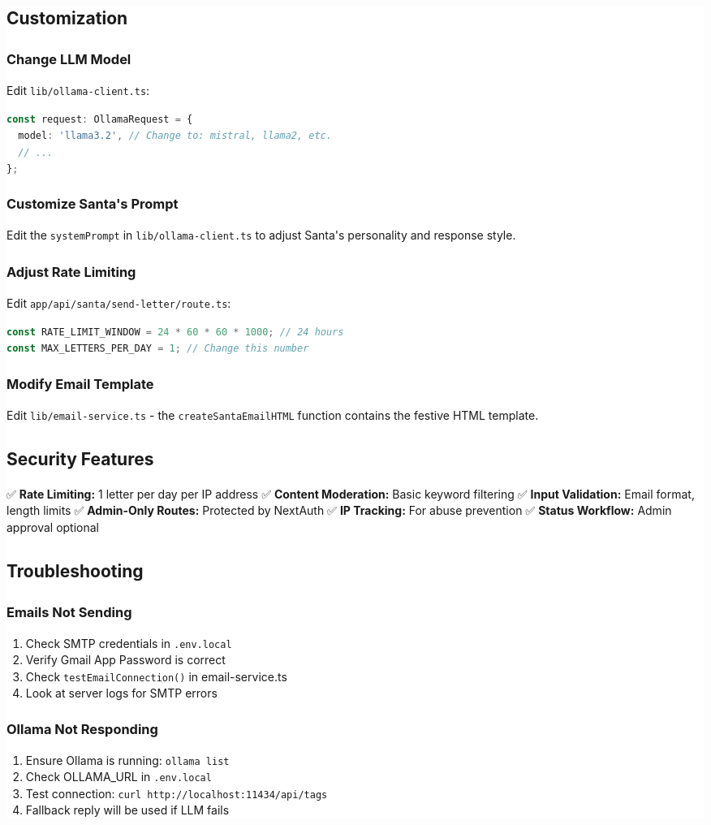 ## Customization

### Change LLM Model

Edit `lib/ollama-client.ts`:
```typescript
const request: OllamaRequest = {
  model: 'llama3.2', // Change to: mistral, llama2, etc.
  // ...
};
```

### Customize Santa's Prompt

Edit the `systemPrompt` in `lib/ollama-client.ts` to adjust Santa's personality and response style.

### Adjust Rate Limiting

Edit `app/api/santa/send-letter/route.ts`:
```typescript
const RATE_LIMIT_WINDOW = 24 * 60 * 60 * 1000; // 24 hours
const MAX_LETTERS_PER_DAY = 1; // Change this number
```

### Modify Email Template

Edit `lib/email-service.ts` - the `createSantaEmailHTML` function contains the festive HTML template.

## Security Features

✅ **Rate Limiting:** 1 letter per day per IP address
✅ **Content Moderation:** Basic keyword filtering
✅ **Input Validation:** Email format, length limits
✅ **Admin-Only Routes:** Protected by NextAuth
✅ **IP Tracking:** For abuse prevention
✅ **Status Workflow:** Admin approval optional

## Troubleshooting

### Emails Not Sending

1. Check SMTP credentials in `.env.local`
2. Verify Gmail App Password is correct
3. Check `testEmailConnection()` in email-service.ts
4. Look at server logs for SMTP errors

### Ollama Not Responding

1. Ensure Ollama is running: `ollama list`
2. Check OLLAMA_URL in `.env.local`
3. Test connection: `curl http://localhost:11434/api/tags`
4. Fallback reply will be used if LLM fails
